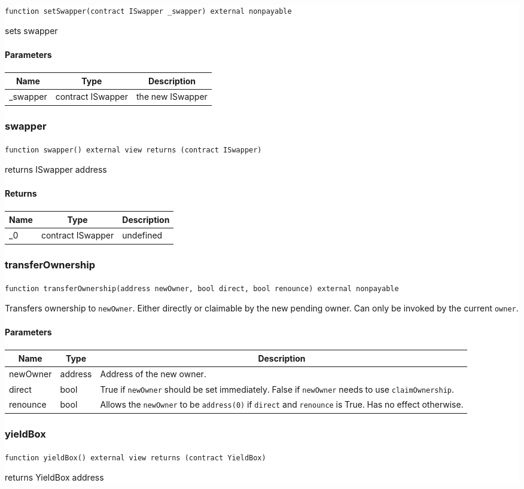 ```solidity
function setSwapper(contract ISwapper _swapper) external nonpayable
```

sets swapper



#### Parameters

| Name | Type | Description |
|---|---|---|
| _swapper | contract ISwapper | the new ISwapper |

### swapper

```solidity
function swapper() external view returns (contract ISwapper)
```

returns ISwapper address




#### Returns

| Name | Type | Description |
|---|---|---|
| _0 | contract ISwapper | undefined |

### transferOwnership

```solidity
function transferOwnership(address newOwner, bool direct, bool renounce) external nonpayable
```

Transfers ownership to `newOwner`. Either directly or claimable by the new pending owner. Can only be invoked by the current `owner`.



#### Parameters

| Name | Type | Description |
|---|---|---|
| newOwner | address | Address of the new owner. |
| direct | bool | True if `newOwner` should be set immediately. False if `newOwner` needs to use `claimOwnership`. |
| renounce | bool | Allows the `newOwner` to be `address(0)` if `direct` and `renounce` is True. Has no effect otherwise. |

### yieldBox

```solidity
function yieldBox() external view returns (contract YieldBox)
```

returns YieldBox address
